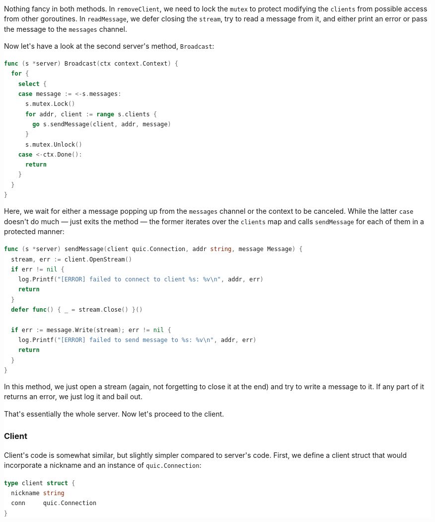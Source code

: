 Nothing fancy in both methods. In `removeClient`, we need to lock the `mutex` to protect modifying the `clients` from possible access from other goroutines. In `readMessage`, we defer closing the `stream`, try to read a message from it, and either print an error or pass the message to the `messages` channel.

Now let's have a look at the second server's method, `Broadcast`:

```go
func (s *server) Broadcast(ctx context.Context) {
  for {
    select {
    case message := <-s.messages:
      s.mutex.Lock()
      for addr, client := range s.clients {
        go s.sendMessage(client, addr, message)
      }
      s.mutex.Unlock()
    case <-ctx.Done():
      return
    }
  }
}
```

Here, we wait for either a message popping up from the `messages` channel or the context to be canceled. While the latter `case` doesn't do much — just exits the method — the former iterates over the `clients` map and calls `sendMessage` for each of them in a protected manner:

```go
func (s *server) sendMessage(client quic.Connection, addr string, message Message) {
  stream, err := client.OpenStream()
  if err != nil {
    log.Printf("[ERROR] failed to connect to client %s: %v\n", addr, err)
    return
  }
  defer func() { _ = stream.Close() }()

  if err := message.Write(stream); err != nil {
    log.Printf("[ERROR] failed to send message to %s: %v\n", addr, err)
    return
  }
}
```

In this method, we just open a stream (again, not forgetting to close it at the end) and try to write a message to it. If any part of it returns an error, we just log it and bail out.

That's essentially the whole server. Now let's proceed to the client.

### Client

Client's code is somewhat similar, but slightly simpler compared to server's code. First, we define a client struct that would incorporate a nickname and an instance of `quic.Connection`:

```go
type client struct {
  nickname string
  conn     quic.Connection
}
```


[^1]: Along with supplement RFCs: [RFC 8999 - Version-Independent Properties of QUIC](https://datatracker.ietf.org/doc/html/rfc8999), [RFC 9001 - Using TLS to Secure QUIC](https://datatracker.ietf.org/doc/html/rfc9001), and [RFC 9002 - QUIC Loss Detection and Congestion Control](https://datatracker.ietf.org/doc/html/rfc9002)